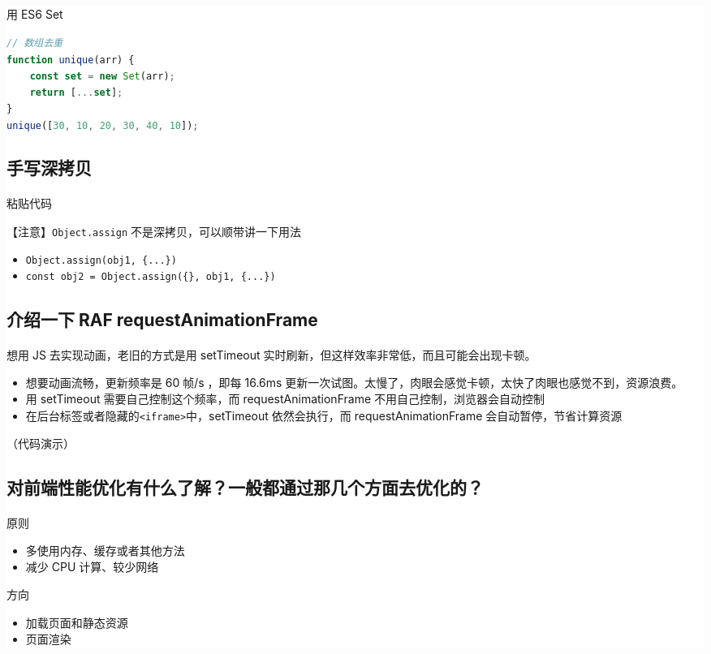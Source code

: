 用 ES6 Set

```js
// 数组去重
function unique(arr) {
	const set = new Set(arr);
	return [...set];
}
unique([30, 10, 20, 30, 40, 10]);
```

## 手写深拷贝

粘贴代码

【注意】`Object.assign` 不是深拷贝，可以顺带讲一下用法

- `Object.assign(obj1, {...})`
- `const obj2 = Object.assign({}, obj1, {...})`

## 介绍一下 RAF requestAnimationFrame

想用 JS 去实现动画，老旧的方式是用 setTimeout 实时刷新，但这样效率非常低，而且可能会出现卡顿。

- 想要动画流畅，更新频率是 60 帧/s ，即每 16.6ms 更新一次试图。太慢了，肉眼会感觉卡顿，太快了肉眼也感觉不到，资源浪费。
- 用 setTimeout 需要自己控制这个频率，而 requestAnimationFrame 不用自己控制，浏览器会自动控制
- 在后台标签或者隐藏的`<iframe>`中，setTimeout 依然会执行，而 requestAnimationFrame 会自动暂停，节省计算资源

（代码演示）

## 对前端性能优化有什么了解？一般都通过那几个方面去优化的？

原则

- 多使用内存、缓存或者其他方法
- 减少 CPU 计算、较少网络

方向

- 加载页面和静态资源
- 页面渲染

